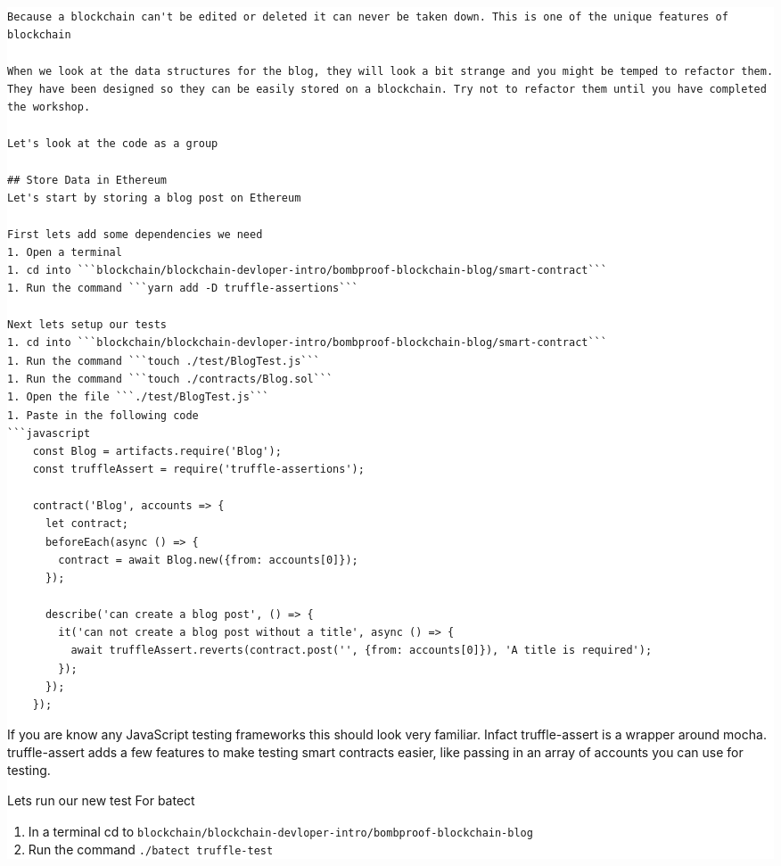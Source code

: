 ```
Because a blockchain can't be edited or deleted it can never be taken down. This is one of the unique features of
blockchain

When we look at the data structures for the blog, they will look a bit strange and you might be temped to refactor them. 
They have been designed so they can be easily stored on a blockchain. Try not to refactor them until you have completed 
the workshop.

Let's look at the code as a group

## Store Data in Ethereum
Let's start by storing a blog post on Ethereum

First lets add some dependencies we need
1. Open a terminal
1. cd into ```blockchain/blockchain-devloper-intro/bombproof-blockchain-blog/smart-contract```
1. Run the command ```yarn add -D truffle-assertions```

Next lets setup our tests
1. cd into ```blockchain/blockchain-devloper-intro/bombproof-blockchain-blog/smart-contract```
1. Run the command ```touch ./test/BlogTest.js```
1. Run the command ```touch ./contracts/Blog.sol```
1. Open the file ```./test/BlogTest.js```
1. Paste in the following code
```javascript
    const Blog = artifacts.require('Blog');
    const truffleAssert = require('truffle-assertions');
    
    contract('Blog', accounts => {
      let contract;
      beforeEach(async () => {
        contract = await Blog.new({from: accounts[0]});
      });
    
      describe('can create a blog post', () => {
        it('can not create a blog post without a title', async () => {
          await truffleAssert.reverts(contract.post('', {from: accounts[0]}), 'A title is required');
        });
      });
    });
```
If you are know any JavaScript testing frameworks this should look very familiar. Infact truffle-assert is a wrapper 
around mocha. truffle-assert adds a few features to make testing smart contracts easier, like passing in an array of 
accounts you can use for testing.

Lets run our new test
For batect
1. In a terminal cd to ```blockchain/blockchain-devloper-intro/bombproof-blockchain-blog```
1. Run the command ```./batect truffle-test```
